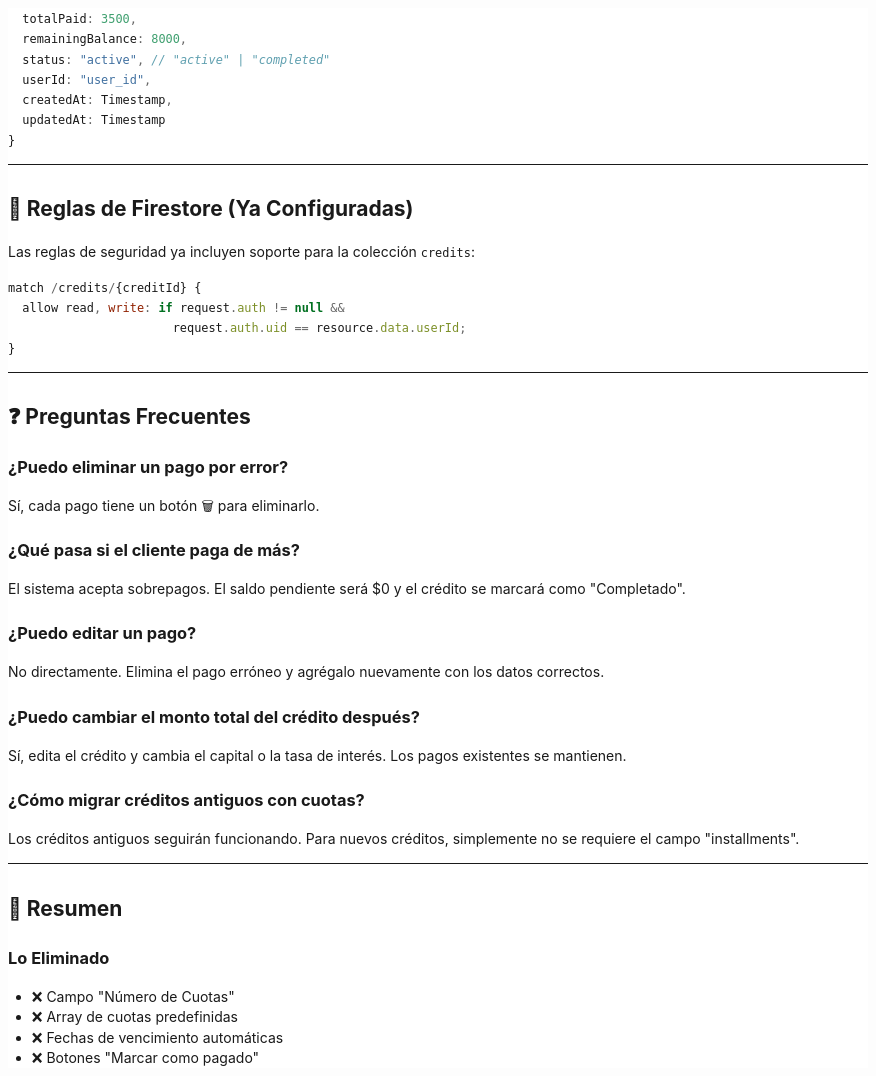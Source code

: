 ```javascript
  totalPaid: 3500,
  remainingBalance: 8000,
  status: "active", // "active" | "completed"
  userId: "user_id",
  createdAt: Timestamp,
  updatedAt: Timestamp
}
```

---

## 🔐 Reglas de Firestore (Ya Configuradas)

Las reglas de seguridad ya incluyen soporte para la colección `credits`:

```javascript
match /credits/{creditId} {
  allow read, write: if request.auth != null && 
                       request.auth.uid == resource.data.userId;
}
```

---

## ❓ Preguntas Frecuentes

### **¿Puedo eliminar un pago por error?**
Sí, cada pago tiene un botón 🗑️ para eliminarlo.

### **¿Qué pasa si el cliente paga de más?**
El sistema acepta sobrepagos. El saldo pendiente será $0 y el crédito se marcará como "Completado".

### **¿Puedo editar un pago?**
No directamente. Elimina el pago erróneo y agrégalo nuevamente con los datos correctos.

### **¿Puedo cambiar el monto total del crédito después?**
Sí, edita el crédito y cambia el capital o la tasa de interés. Los pagos existentes se mantienen.

### **¿Cómo migrar créditos antiguos con cuotas?**
Los créditos antiguos seguirán funcionando. Para nuevos créditos, simplemente no se requiere el campo "installments".

---

## 🎯 Resumen

### **Lo Eliminado**
- ❌ Campo "Número de Cuotas"
- ❌ Array de cuotas predefinidas
- ❌ Fechas de vencimiento automáticas
- ❌ Botones "Marcar como pagado"
